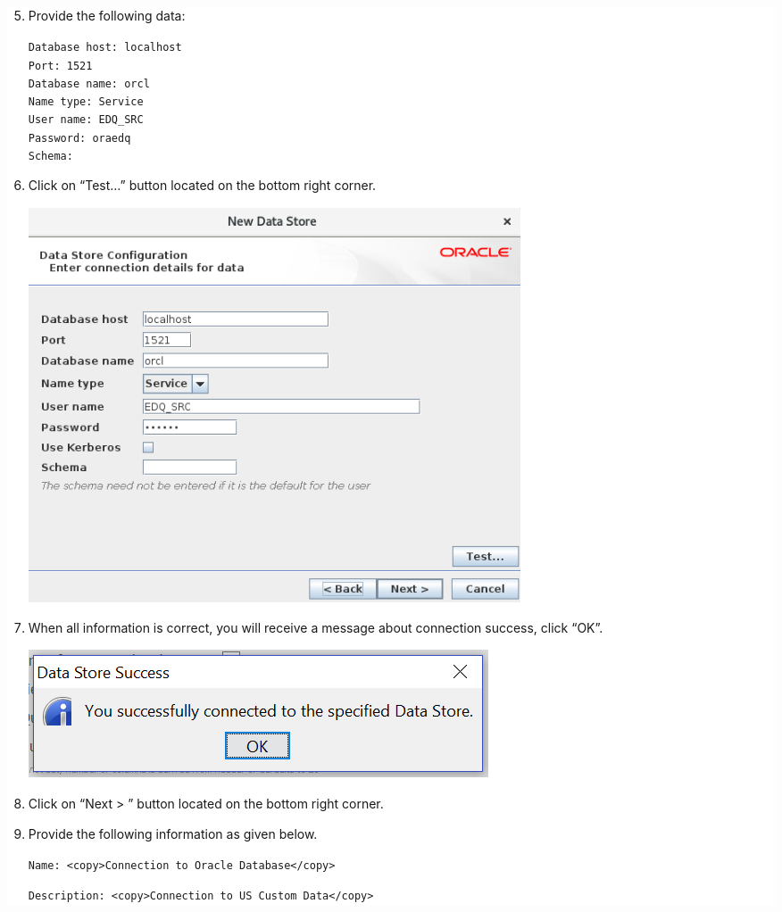 5.	Provide the following data:
    ```
    Database host: localhost
    Port: 1521
    Database name: orcl
    Name type: Service
    User name: EDQ_SRC
    Password: oraedq
    Schema:
    ```

6.	Click on “Test…” button located on the bottom right corner.

    ![](./images/image1200_14.png " ")

7.	When all information is correct, you will receive a message about connection success, click “OK”.

    ![](./images/image1200_15.png " ")

8.	Click on “Next > ” button located on the bottom right corner.
9.	Provide the following information as given below.
    ```
    Name: <copy>Connection to Oracle Database</copy>
    ```
    ```
    Description: <copy>Connection to US Custom Data</copy>
    ```
